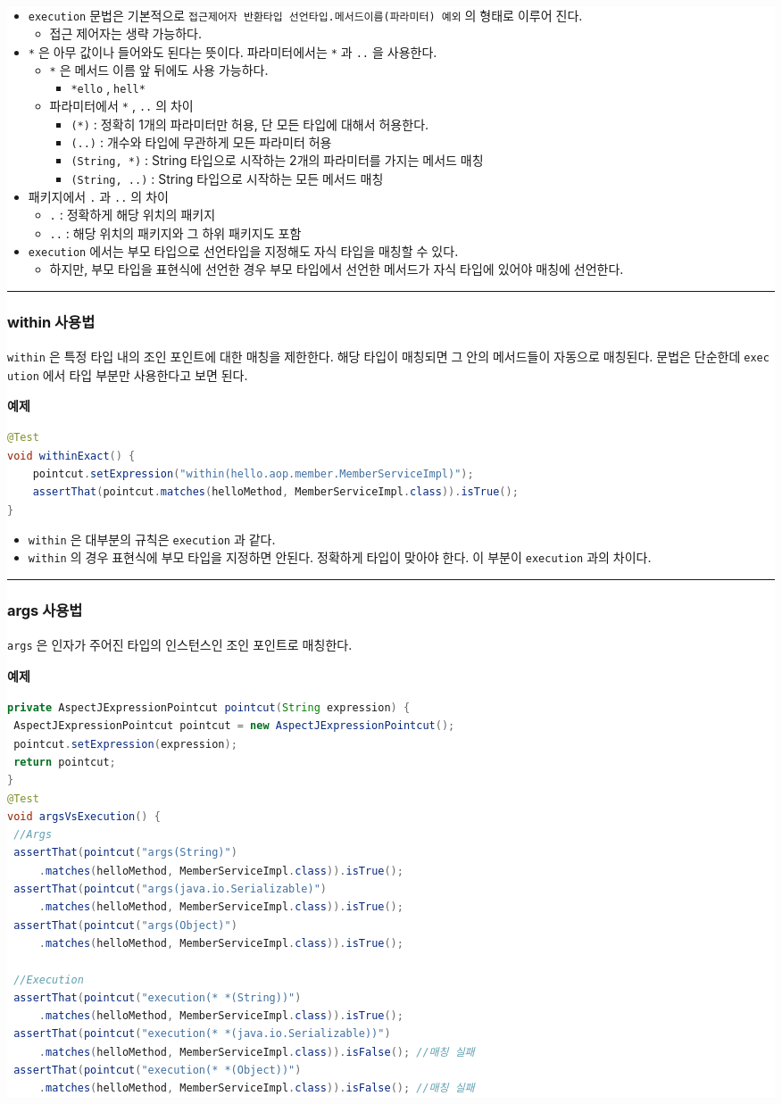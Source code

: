 - `execution` 문법은 기본적으로 `접근제어자 반환타입 선언타입.메서드이름(파라미터) 예외` 의 형태로 이루어 진다.
    - 접근 제어자는 생략 가능하다.
- `*` 은 아무 값이나 들어와도 된다는 뜻이다. 파라미터에서는 `*` 과 `..` 을 사용한다.
    - `*` 은 메서드 이름 앞 뒤에도 사용 가능하다.
        - `*ello` , `hell*`
    - 파라미터에서 `*` , `..` 의 차이
        - `(*)` : 정확히 1개의 파라미터만 허용, 단 모든 타입에 대해서 허용한다.
        - `(..)` : 개수와 타입에 무관하게 모든 파라미터 허용
        - `(String, *)` : String 타입으로 시작하는 2개의 파라미터를 가지는 메서드 매칭
        - `(String, ..)` : String 타입으로 시작하는 모든 메서드 매칭
- 패키지에서 `.` 과 `..` 의 차이
    - `.` : 정확하게 해당 위치의 패키지
    - `..` : 해당 위치의 패키지와 그 하위 패키지도 포함
- `execution` 에서는 부모 타입으로 선언타입을 지정해도 자식 타입을 매칭할 수 있다.
    - 하지만, 부모 타입을 표현식에 선언한 경우 부모 타입에서 선언한 메서드가 자식 타입에 있어야 매칭에 선언한다.

---

### within 사용법

`within` 은 특정 타입 내의 조인 포인트에 대한 매칭을 제한한다. 해당 타입이 매칭되면 그 안의 메서드들이 자동으로 매칭된다. 문법은 단순한데 `execution` 에서 타입 부분만 사용한다고 보면 된다.

**예제**

```java
@Test
void withinExact() {
	pointcut.setExpression("within(hello.aop.member.MemberServiceImpl)");
	assertThat(pointcut.matches(helloMethod, MemberServiceImpl.class)).isTrue();
}
```

- `within` 은 대부분의 규칙은 `execution` 과 같다.
- `within` 의 경우 표현식에 부모 타입을 지정하면 안된다. 정확하게 타입이 맞아야 한다. 이 부분이 `execution` 과의 차이다.

---

### args 사용법

`args` 은 인자가 주어진 타입의 인스턴스인 조인 포인트로 매칭한다.

**예제**

```java
private AspectJExpressionPointcut pointcut(String expression) {
 AspectJExpressionPointcut pointcut = new AspectJExpressionPointcut();
 pointcut.setExpression(expression);
 return pointcut;
}
@Test
void argsVsExecution() {
 //Args
 assertThat(pointcut("args(String)")
	 .matches(helloMethod, MemberServiceImpl.class)).isTrue();
 assertThat(pointcut("args(java.io.Serializable)")
	 .matches(helloMethod, MemberServiceImpl.class)).isTrue();
 assertThat(pointcut("args(Object)")
	 .matches(helloMethod, MemberServiceImpl.class)).isTrue();

 //Execution
 assertThat(pointcut("execution(* *(String))")
	 .matches(helloMethod, MemberServiceImpl.class)).isTrue();
 assertThat(pointcut("execution(* *(java.io.Serializable))")
	 .matches(helloMethod, MemberServiceImpl.class)).isFalse(); //매칭 실패
 assertThat(pointcut("execution(* *(Object))") 
	 .matches(helloMethod, MemberServiceImpl.class)).isFalse(); //매칭 실패
```